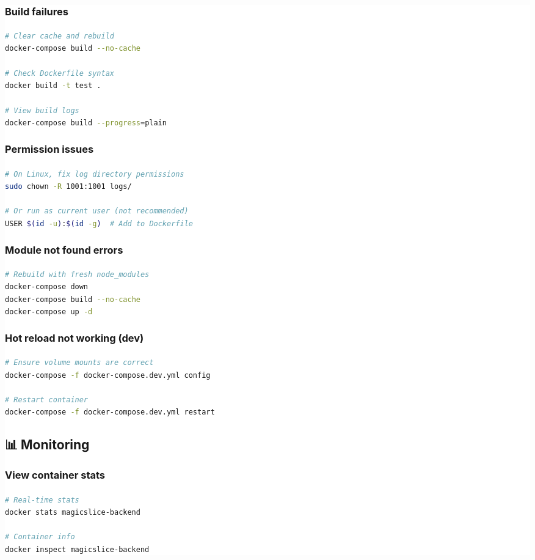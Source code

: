 ### Build failures

```bash
# Clear cache and rebuild
docker-compose build --no-cache

# Check Dockerfile syntax
docker build -t test .

# View build logs
docker-compose build --progress=plain
```

### Permission issues

```bash
# On Linux, fix log directory permissions
sudo chown -R 1001:1001 logs/

# Or run as current user (not recommended)
USER $(id -u):$(id -g)  # Add to Dockerfile
```

### Module not found errors

```bash
# Rebuild with fresh node_modules
docker-compose down
docker-compose build --no-cache
docker-compose up -d
```

### Hot reload not working (dev)

```bash
# Ensure volume mounts are correct
docker-compose -f docker-compose.dev.yml config

# Restart container
docker-compose -f docker-compose.dev.yml restart
```

## 📊 Monitoring

### View container stats

```bash
# Real-time stats
docker stats magicslice-backend

# Container info
docker inspect magicslice-backend
```
